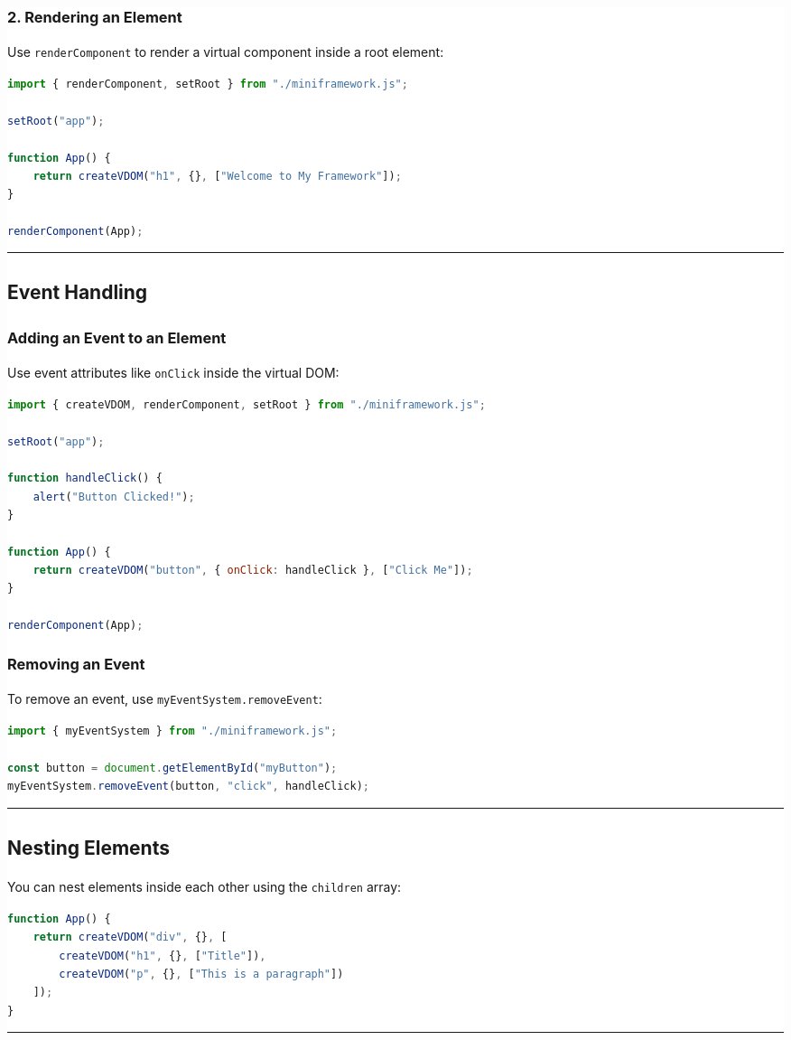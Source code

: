 ### 2. Rendering an Element
Use `renderComponent` to render a virtual component inside a root element:
```javascript
import { renderComponent, setRoot } from "./miniframework.js";

setRoot("app");

function App() {
    return createVDOM("h1", {}, ["Welcome to My Framework"]);
}

renderComponent(App);
```

---

## Event Handling
### Adding an Event to an Element
Use event attributes like `onClick` inside the virtual DOM:
```javascript
import { createVDOM, renderComponent, setRoot } from "./miniframework.js";

setRoot("app");

function handleClick() {
    alert("Button Clicked!");
}

function App() {
    return createVDOM("button", { onClick: handleClick }, ["Click Me"]);
}

renderComponent(App);
```

### Removing an Event
To remove an event, use `myEventSystem.removeEvent`:
```javascript
import { myEventSystem } from "./miniframework.js";

const button = document.getElementById("myButton");
myEventSystem.removeEvent(button, "click", handleClick);
```

---

## Nesting Elements
You can nest elements inside each other using the `children` array:
```javascript
function App() {
    return createVDOM("div", {}, [
        createVDOM("h1", {}, ["Title"]),
        createVDOM("p", {}, ["This is a paragraph"])
    ]);
}
```

---